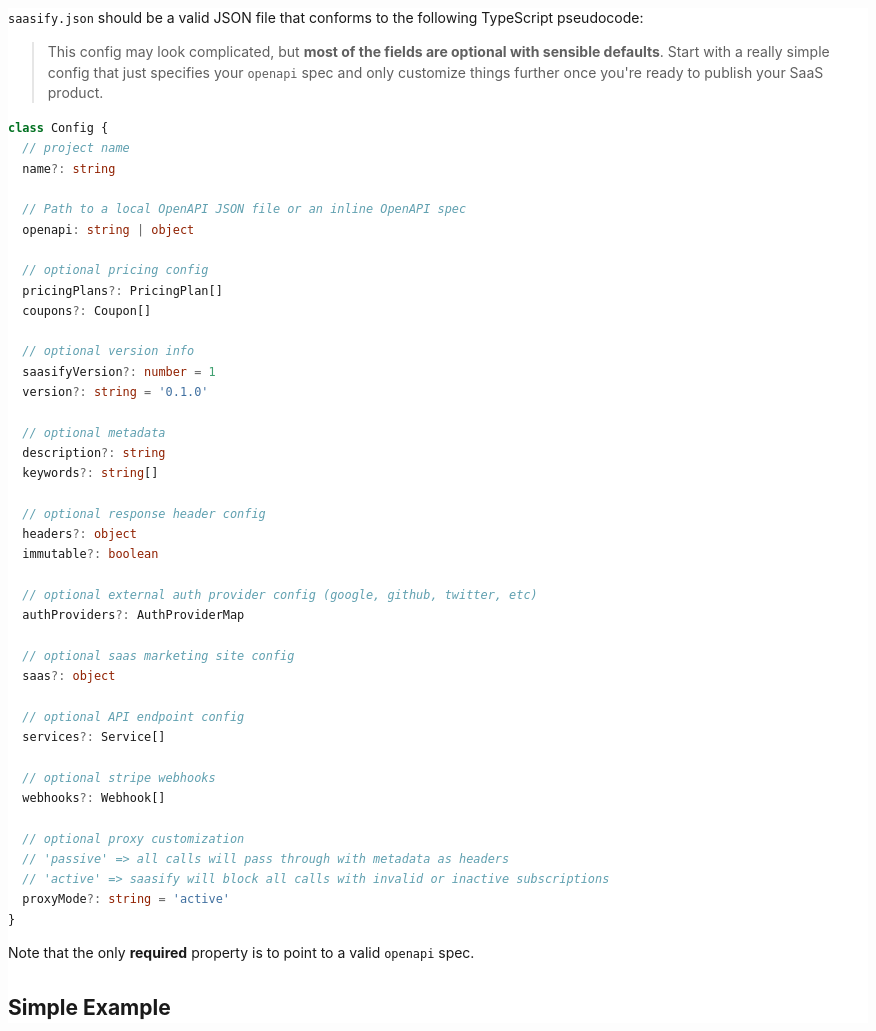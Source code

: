 `saasify.json` should be a valid JSON file that conforms to the following TypeScript pseudocode:

> This config may look complicated, but **most of the fields are optional with sensible defaults**. Start with a really simple config that just specifies your `openapi` spec and only customize things further once you're ready to publish your SaaS product.

```ts
class Config {
  // project name
  name?: string

  // Path to a local OpenAPI JSON file or an inline OpenAPI spec
  openapi: string | object

  // optional pricing config
  pricingPlans?: PricingPlan[]
  coupons?: Coupon[]

  // optional version info
  saasifyVersion?: number = 1
  version?: string = '0.1.0'

  // optional metadata
  description?: string
  keywords?: string[]

  // optional response header config
  headers?: object
  immutable?: boolean

  // optional external auth provider config (google, github, twitter, etc)
  authProviders?: AuthProviderMap

  // optional saas marketing site config
  saas?: object

  // optional API endpoint config
  services?: Service[]

  // optional stripe webhooks
  webhooks?: Webhook[]

  // optional proxy customization
  // 'passive' => all calls will pass through with metadata as headers
  // 'active' => saasify will block all calls with invalid or inactive subscriptions
  proxyMode?: string = 'active'
}
```

Note that the only **required** property is to point to a valid `openapi` spec.

## Simple Example
